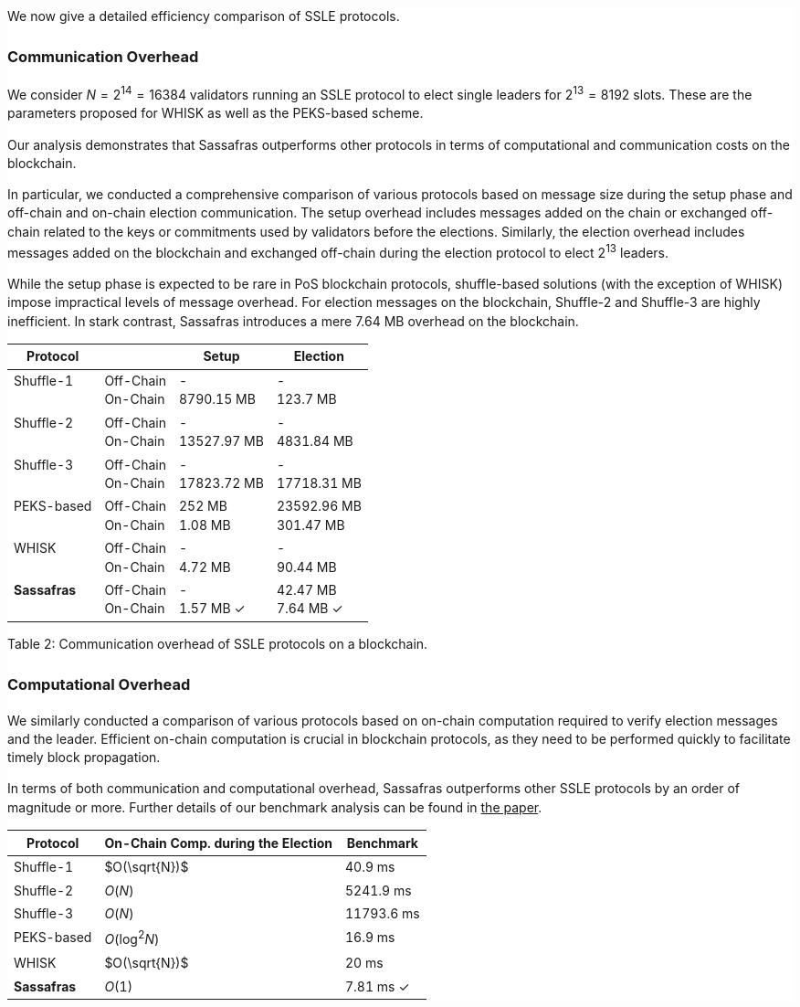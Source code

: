 We now give a detailed efficiency comparison of SSLE protocols.
    


### Communication Overhead

We consider $N = 2^{14} = 16384$ validators running an SSLE protocol to elect single leaders for $2^{13} = 8192$ slots.  These are the parameters proposed for WHISK as well as the PEKS-based scheme. 


Our analysis demonstrates that Sassafras outperforms other protocols in terms of computational and communication costs on the blockchain.

In particular, we conducted a comprehensive comparison of various protocols based on message size during the setup phase and off-chain and on-chain election communication. The setup overhead includes messages added on the chain or exchanged off-chain related to the keys or commitments used by validators before the elections. Similarly, the election overhead includes messages added on the blockchain and exchanged off-chain during the election protocol to elect $2^{13}$ leaders.


While the setup phase is expected to be rare in PoS blockchain protocols, shuffle-based solutions (with the exception of WHISK) impose impractical levels of message overhead. For election messages on the blockchain, Shuffle-2 and Shuffle-3 are highly inefficient. In stark contrast, Sassafras introduces a mere 7.64 MB overhead on the blockchain. 


    
| Protocol || Setup | Election |
| -------- |--------| -------- | -------- |
|Shuffle-1|<div class="subcolumn">Off-Chain</div><div>On-Chain</div>|<div class="subcolumn">-</div>$8790.15$ MB<div></div>|<div class="subcolumn">-</div>$123.7$ MB<div></div>|
|Shuffle-2|<div class="subcolumn">Off-Chain</div><div>On-Chain</div>|<div class="subcolumn">-</div>$13527.97$ MB<div></div>|<div class="subcolumn">-</div>$4831.84$ MB<div></div>|
|Shuffle-3|<div class="subcolumn">Off-Chain</div><div>On-Chain</div>|<div class="subcolumn">-</div>$17823.72$ MB<div></div>|<div class="subcolumn">-</div>$17718.31$ MB<div></div>|
|PEKS-based|<div class="subcolumn">Off-Chain</div><div>On-Chain</div>|<div class="subcolumn">$252$ MB</div>$1.08$ MB<div></div>|<div class="subcolumn">$23592.96$ MB</div>$301.47$ MB<div></div>|
|WHISK|<div class="subcolumn">Off-Chain</div><div>On-Chain</div>|<div class="subcolumn">-</div>$4.72$ MB<div></div>|<div class="subcolumn">-</div>$90.44$ MB<div></div>|
|**Sassafras**|<div class="subcolumn">Off-Chain</div><div>On-Chain</div>|<div class="subcolumn">-</div>$1.57$ MB &#x2713;<div></div>|<div class="subcolumn">$42.47$ MB</div>$7.64$ MB &#x2713;<div></div>|

Table 2: Communication overhead of SSLE protocols on a blockchain.

### Computational Overhead

We similarly conducted a comparison of various protocols based on on-chain computation required to verify election messages and the leader. Efficient on-chain computation is crucial in blockchain protocols, as they need to be performed quickly to facilitate timely block propagation.


In terms of both communication and computational overhead, Sassafras outperforms other SSLE protocols by an order of magnitude or more. Further details of our benchmark analysis can be found in [the paper](https://eprint.iacr.org/2023/031).




 

 Protocol | On-Chain Comp. during the Election| Benchmark |
| -------- | -------- | -------- |
|Shuffle-1|$O(\sqrt{N})$|$40.9$ ms|
|Shuffle-2|$O(N)$|$5241.9$ ms|
|Shuffle-3|$O(N)$|$11793.6$ ms|
|PEKS-based|$O(\log^2 N)$|$16.9$ ms|
|WHISK|$O(\sqrt{N})$|$20$ ms|
|**Sassafras**|$O(1)$|$7.81$ ms &#x2713;|
